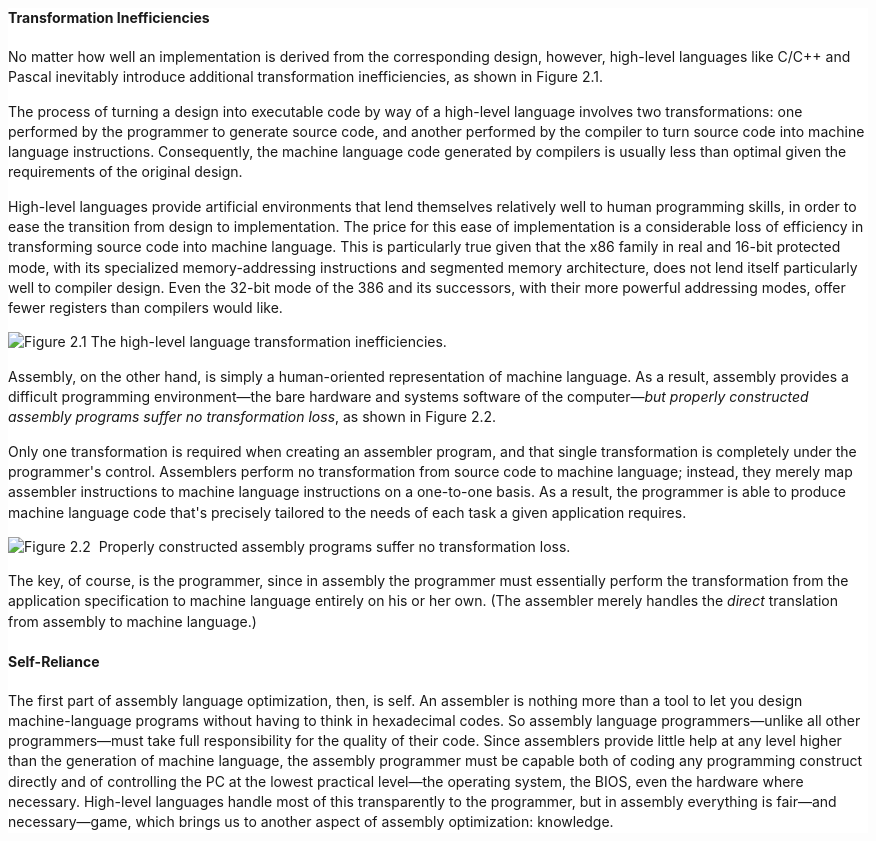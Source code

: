 #### Transformation Inefficiencies

No matter how well an implementation is derived from the corresponding
design, however, high-level languages like C/C++ and Pascal inevitably
introduce additional transformation inefficiencies, as shown in Figure
2.1.

The process of turning a design into executable code by way of a
high-level language involves two transformations: one performed by the
programmer to generate source code, and another performed by the
compiler to turn source code into machine language instructions.
Consequently, the machine language code generated by compilers is
usually less than optimal given the requirements of the original design.

High-level languages provide artificial environments that lend
themselves relatively well to human programming skills, in order to ease
the transition from design to implementation. The price for this ease of
implementation is a considerable loss of efficiency in transforming
source code into machine language. This is particularly true given that
the x86 family in real and 16-bit protected mode, with its specialized
memory-addressing instructions and segmented memory architecture, does
not lend itself particularly well to compiler design. Even the 32-bit
mode of the 386 and its successors, with their more powerful addressing
modes, offer fewer registers than compilers would like.

![**Figure 2.1** *The high-level language transformation
inefficiencies.*](../images/02-01.jpg)

Assembly, on the other hand, is simply a human-oriented representation
of machine language. As a result, assembly provides a difficult
programming environment—the bare hardware and systems software of the
computer—*but properly constructed assembly programs suffer no
transformation loss*, as shown in Figure 2.2.

Only one transformation is required when creating an assembler program,
and that single transformation is completely under the programmer's
control. Assemblers perform no transformation from source code to
machine language; instead, they merely map assembler instructions to
machine language instructions on a one-to-one basis. As a result, the
programmer is able to produce machine language code that's precisely
tailored to the needs of each task a given application requires.

![**Figure 2.2**  *Properly constructed assembly programs suffer no
transformation loss.*](../images/02-02.jpg)

The key, of course, is the programmer, since in assembly the programmer
must essentially perform the transformation from the application
specification to machine language entirely on his or her own. (The
assembler merely handles the *direct* translation from assembly to
machine language.)

#### Self-Reliance

The first part of assembly language optimization, then, is self. An
assembler is nothing more than a tool to let you design machine-language
programs without having to think in hexadecimal codes. So assembly
language programmers—unlike all other programmers—must take full
responsibility for the quality of their code. Since assemblers provide
little help at any level higher than the generation of machine language,
the assembly programmer must be capable both of coding any programming
construct directly and of controlling the PC at the lowest practical
level—the operating system, the BIOS, even the hardware where necessary.
High-level languages handle most of this transparently to the
programmer, but in assembly everything is fair—and necessary—game, which
brings us to another aspect of assembly optimization: knowledge.
